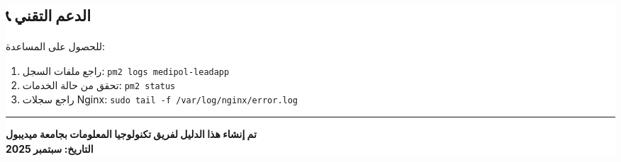 ## 📞 الدعم التقني

للحصول على المساعدة:
1. راجع ملفات السجل: `pm2 logs medipol-leadapp`
2. تحقق من حالة الخدمات: `pm2 status`
3. راجع سجلات Nginx: `sudo tail -f /var/log/nginx/error.log`

---

**تم إنشاء هذا الدليل لفريق تكنولوجيا المعلومات بجامعة ميديبول**  
**التاريخ: سبتمبر 2025**
